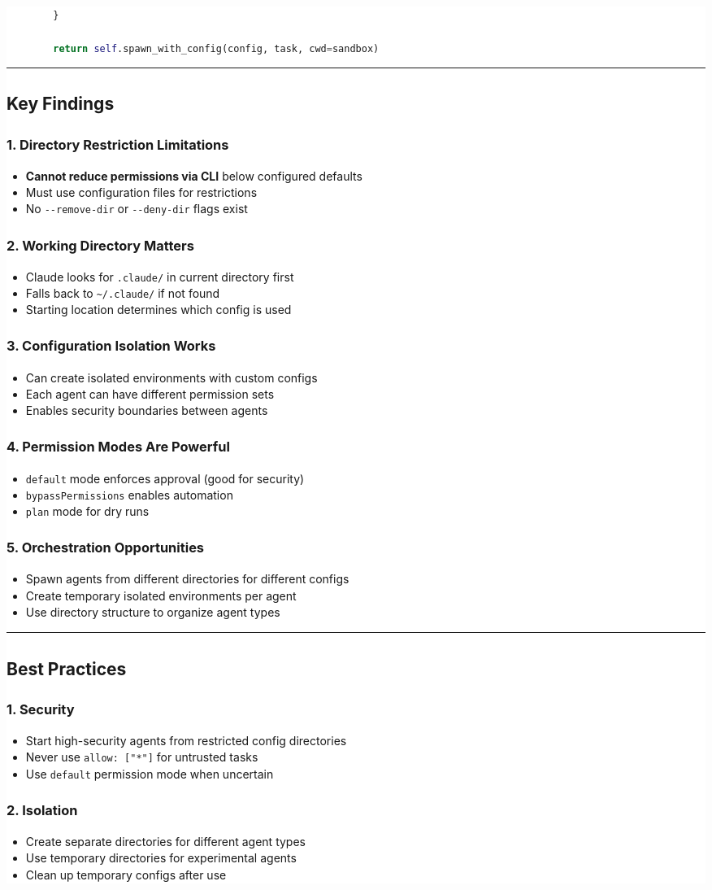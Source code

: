 ```python
        }
        
        return self.spawn_with_config(config, task, cwd=sandbox)
```

---

## Key Findings

### 1. Directory Restriction Limitations
- **Cannot reduce permissions via CLI** below configured defaults
- Must use configuration files for restrictions
- No `--remove-dir` or `--deny-dir` flags exist

### 2. Working Directory Matters
- Claude looks for `.claude/` in current directory first
- Falls back to `~/.claude/` if not found
- Starting location determines which config is used

### 3. Configuration Isolation Works
- Can create isolated environments with custom configs
- Each agent can have different permission sets
- Enables security boundaries between agents

### 4. Permission Modes Are Powerful
- `default` mode enforces approval (good for security)
- `bypassPermissions` enables automation
- `plan` mode for dry runs

### 5. Orchestration Opportunities
- Spawn agents from different directories for different configs
- Create temporary isolated environments per agent
- Use directory structure to organize agent types

---

## Best Practices

### 1. Security
- Start high-security agents from restricted config directories
- Never use `allow: ["*"]` for untrusted tasks
- Use `default` permission mode when uncertain

### 2. Isolation
- Create separate directories for different agent types
- Use temporary directories for experimental agents
- Clean up temporary configs after use
